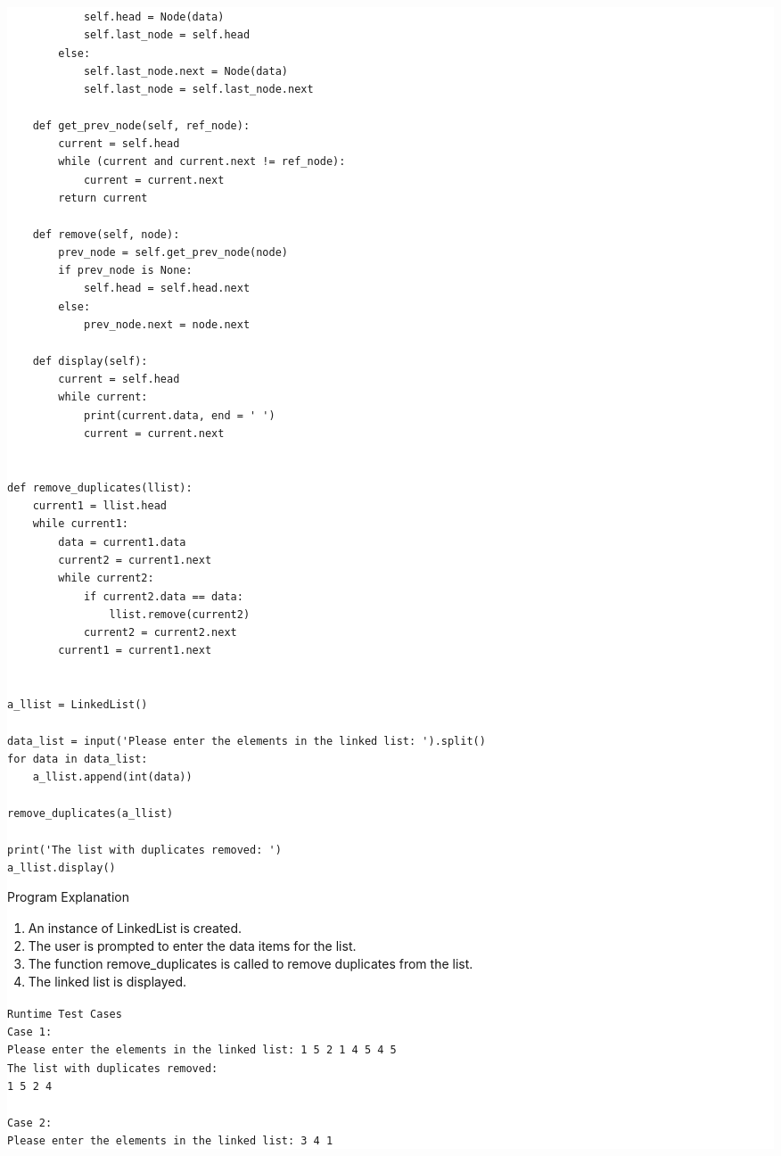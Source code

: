 ```
            self.head = Node(data)
            self.last_node = self.head
        else:
            self.last_node.next = Node(data)
            self.last_node = self.last_node.next
 
    def get_prev_node(self, ref_node):
        current = self.head
        while (current and current.next != ref_node):
            current = current.next
        return current
 
    def remove(self, node):
        prev_node = self.get_prev_node(node)
        if prev_node is None:
            self.head = self.head.next
        else:
            prev_node.next = node.next
 
    def display(self):
        current = self.head
        while current:
            print(current.data, end = ' ')
            current = current.next
 
 
def remove_duplicates(llist):
    current1 = llist.head
    while current1:
        data = current1.data
        current2 = current1.next
        while current2:
            if current2.data == data:
                llist.remove(current2)
            current2 = current2.next
        current1 = current1.next
 
 
a_llist = LinkedList()
 
data_list = input('Please enter the elements in the linked list: ').split()
for data in data_list:
    a_llist.append(int(data))
 
remove_duplicates(a_llist)
 
print('The list with duplicates removed: ')
a_llist.display()
```
Program Explanation
1. An instance of LinkedList is created.
2. The user is prompted to enter the data items for the list.
3. The function remove_duplicates is called to remove duplicates from the list.
4. The linked list is displayed.
```
Runtime Test Cases
Case 1:
Please enter the elements in the linked list: 1 5 2 1 4 5 4 5
The list with duplicates removed: 
1 5 2 4 
 
Case 2:
Please enter the elements in the linked list: 3 4 1
```